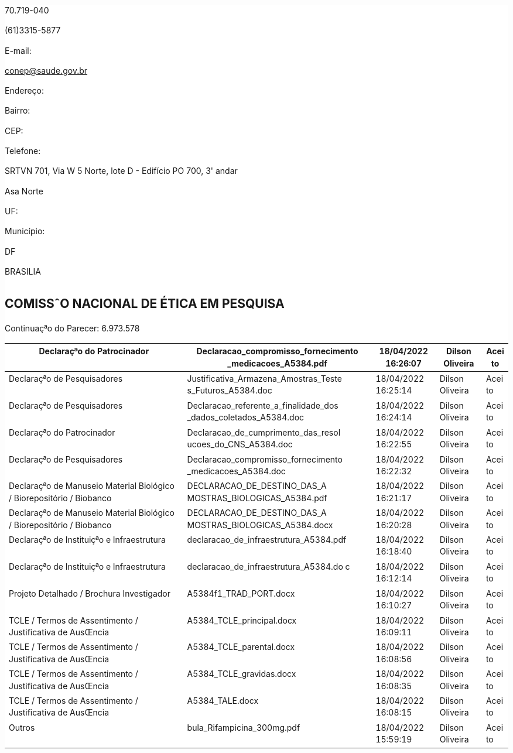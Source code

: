 70.719-040

(61)3315-5877

E-mail:

conep@saude.gov.br

Endereço:

Bairro:

CEP:

Telefone:

SRTVN 701, Via W 5 Norte, lote D - Edifício PO 700, 3' andar

Asa Norte

UF:

Município:

DF

BRASILIA

## COMISSˆO NACIONAL DE ÉTICA EM PESQUISA



Continuaçªo do Parecer: 6.973.578

| Declaraçªo do Patrocinador                                            | Declaracao_compromisso_fornecimento _medicacoes_A5384.pdf        | 18/04/2022 16:26:07   | Dilson Oliveira   | Aceito   |
|-----------------------------------------------------------------------|------------------------------------------------------------------|-----------------------|-------------------|----------|
| Declaraçªo de Pesquisadores                                           | Justificativa_Armazena_Amostras_Teste s_Futuros_A5384.doc        | 18/04/2022 16:25:14   | Dilson Oliveira   | Aceito   |
| Declaraçªo de Pesquisadores                                           | Declaracao_referente_a_finalidade_dos _dados_coletados_A5384.doc | 18/04/2022 16:24:14   | Dilson Oliveira   | Aceito   |
| Declaraçªo do Patrocinador                                            | Declaracao_de_cumprimento_das_resol ucoes_do_CNS_A5384.doc       | 18/04/2022 16:22:55   | Dilson Oliveira   | Aceito   |
| Declaraçªo de Pesquisadores                                           | Declaracao_compromisso_fornecimento _medicacoes_A5384.doc        | 18/04/2022 16:22:32   | Dilson Oliveira   | Aceito   |
| Declaraçªo de Manuseio Material Biológico / Biorepositório / Biobanco | DECLARACAO_DE_DESTINO_DAS_A MOSTRAS_BIOLOGICAS_A5384.pdf         | 18/04/2022 16:21:17   | Dilson Oliveira   | Aceito   |
| Declaraçªo de Manuseio Material Biológico / Biorepositório / Biobanco | DECLARACAO_DE_DESTINO_DAS_A MOSTRAS_BIOLOGICAS_A5384.docx        | 18/04/2022 16:20:28   | Dilson Oliveira   | Aceito   |
| Declaraçªo de Instituiçªo e Infraestrutura                            | declaracao_de_infraestrutura_A5384.pdf                           | 18/04/2022 16:18:40   | Dilson Oliveira   | Aceito   |
| Declaraçªo de Instituiçªo e Infraestrutura                            | declaracao_de_infraestrutura_A5384.do c                          | 18/04/2022 16:12:14   | Dilson Oliveira   | Aceito   |
| Projeto Detalhado / Brochura Investigador                             | A5384f1_TRAD_PORT.docx                                           | 18/04/2022 16:10:27   | Dilson Oliveira   | Aceito   |
| TCLE / Termos de Assentimento / Justificativa de AusŒncia             | A5384_TCLE_principal.docx                                        | 18/04/2022 16:09:11   | Dilson Oliveira   | Aceito   |
| TCLE / Termos de Assentimento / Justificativa de AusŒncia             | A5384_TCLE_parental.docx                                         | 18/04/2022 16:08:56   | Dilson Oliveira   | Aceito   |
| TCLE / Termos de Assentimento / Justificativa de AusŒncia             | A5384_TCLE_gravidas.docx                                         | 18/04/2022 16:08:35   | Dilson Oliveira   | Aceito   |
| TCLE / Termos de Assentimento / Justificativa de AusŒncia             | A5384_TALE.docx                                                  | 18/04/2022 16:08:15   | Dilson Oliveira   | Aceito   |
| Outros                                                                | bula_Rifampicina_300mg.pdf                                       | 18/04/2022 15:59:19   | Dilson Oliveira   | Aceito   |

